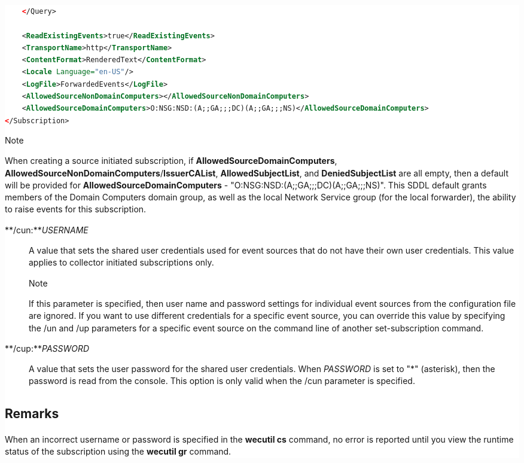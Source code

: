 ```XML
    </Query>

    <ReadExistingEvents>true</ReadExistingEvents>
    <TransportName>http</TransportName>
    <ContentFormat>RenderedText</ContentFormat>
    <Locale Language="en-US"/>
    <LogFile>ForwardedEvents</LogFile>
    <AllowedSourceNonDomainComputers></AllowedSourceNonDomainComputers>
    <AllowedSourceDomainComputers>O:NSG:NSD:(A;;GA;;;DC)(A;;GA;;;NS)</AllowedSourceDomainComputers>
</Subscription>
```



> [!Note]  
> When creating a source initiated subscription, if **AllowedSourceDomainComputers**, **AllowedSourceNonDomainComputers**/**IssuerCAList**, **AllowedSubjectList**, and **DeniedSubjectList** are all empty, then a default will be provided for **AllowedSourceDomainComputers** - "O:NSG:NSD:(A;;GA;;;DC)(A;;GA;;;NS)". This SDDL default grants members of the Domain Computers domain group, as well as the local Network Service group (for the local forwarder), the ability to raise events for this subscription.

 

</dd> <dt>

<span id="_cun_USERNAME"></span><span id="_cun_username"></span><span id="_CUN_USERNAME"></span>**/cun:***USERNAME*
</dt> <dd>

A value that sets the shared user credentials used for event sources that do not have their own user credentials. This value applies to collector initiated subscriptions only.

> [!Note]  
> If this parameter is specified, then user name and password settings for individual event sources from the configuration file are ignored. If you want to use different credentials for a specific event source, you can override this value by specifying the /un and /up parameters for a specific event source on the command line of another set-subscription command.

 

</dd> <dt>

<span id="_cup_PASSWORD"></span><span id="_cup_password"></span><span id="_CUP_PASSWORD"></span>**/cup:***PASSWORD*
</dt> <dd>

A value that sets the user password for the shared user credentials. When *PASSWORD* is set to "\*" (asterisk), then the password is read from the console. This option is only valid when the /cun parameter is specified.

</dd> </dl>

## Remarks

When an incorrect username or password is specified in the **wecutil cs** command, no error is reported until you view the runtime status of the subscription using the **wecutil gr** command.
